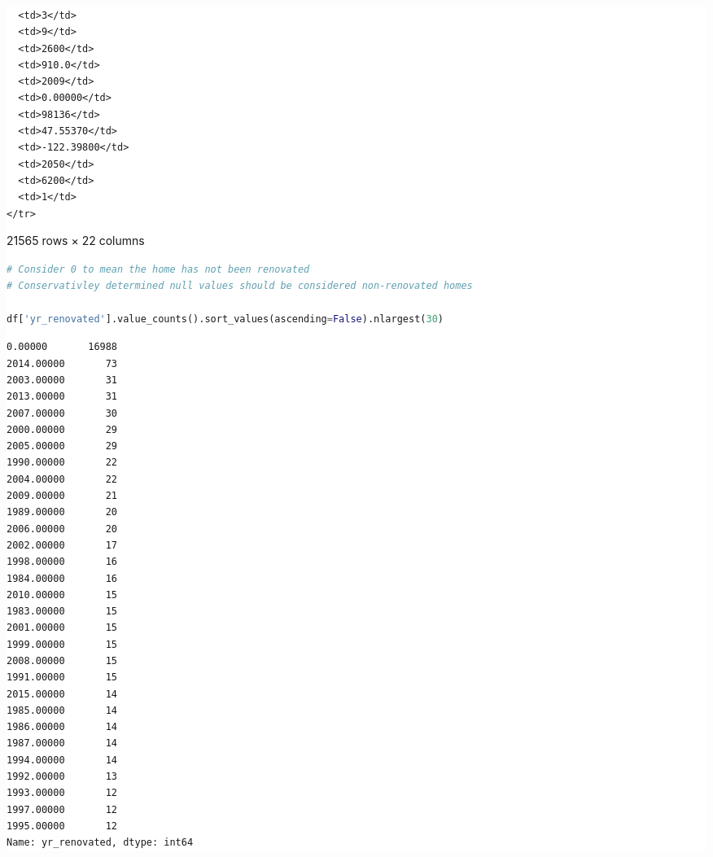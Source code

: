       <td>3</td>
      <td>9</td>
      <td>2600</td>
      <td>910.0</td>
      <td>2009</td>
      <td>0.00000</td>
      <td>98136</td>
      <td>47.55370</td>
      <td>-122.39800</td>
      <td>2050</td>
      <td>6200</td>
      <td>1</td>
    </tr>
  </tbody>
</table>
<p>21565 rows × 22 columns</p>
</div>




```python
# Consider 0 to mean the home has not been renovated
# Conservativley determined null values should be considered non-renovated homes

df['yr_renovated'].value_counts().sort_values(ascending=False).nlargest(30)
```




    0.00000       16988
    2014.00000       73
    2003.00000       31
    2013.00000       31
    2007.00000       30
    2000.00000       29
    2005.00000       29
    1990.00000       22
    2004.00000       22
    2009.00000       21
    1989.00000       20
    2006.00000       20
    2002.00000       17
    1998.00000       16
    1984.00000       16
    2010.00000       15
    1983.00000       15
    2001.00000       15
    1999.00000       15
    2008.00000       15
    1991.00000       15
    2015.00000       14
    1985.00000       14
    1986.00000       14
    1987.00000       14
    1994.00000       14
    1992.00000       13
    1993.00000       12
    1997.00000       12
    1995.00000       12
    Name: yr_renovated, dtype: int64
